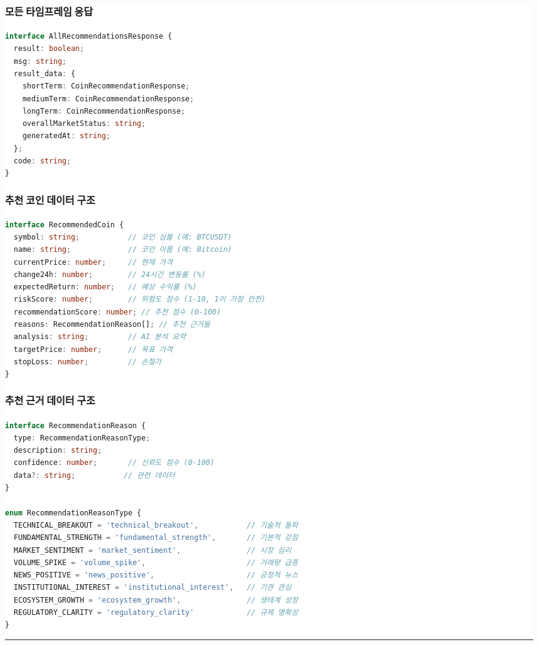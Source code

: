 ### 모든 타임프레임 응답
```typescript
interface AllRecommendationsResponse {
  result: boolean;
  msg: string;
  result_data: {
    shortTerm: CoinRecommendationResponse;
    mediumTerm: CoinRecommendationResponse;
    longTerm: CoinRecommendationResponse;
    overallMarketStatus: string;
    generatedAt: string;
  };
  code: string;
}
```

### 추천 코인 데이터 구조
```typescript
interface RecommendedCoin {
  symbol: string;           // 코인 심볼 (예: BTCUSDT)
  name: string;             // 코인 이름 (예: Bitcoin)
  currentPrice: number;     // 현재 가격
  change24h: number;        // 24시간 변동률 (%)
  expectedReturn: number;   // 예상 수익률 (%)
  riskScore: number;        // 위험도 점수 (1-10, 1이 가장 안전)
  recommendationScore: number; // 추천 점수 (0-100)
  reasons: RecommendationReason[]; // 추천 근거들
  analysis: string;         // AI 분석 요약
  targetPrice: number;      // 목표 가격
  stopLoss: number;         // 손절가
}
```

### 추천 근거 데이터 구조
```typescript
interface RecommendationReason {
  type: RecommendationReasonType;
  description: string;
  confidence: number;       // 신뢰도 점수 (0-100)
  data?: string;           // 관련 데이터
}

enum RecommendationReasonType {
  TECHNICAL_BREAKOUT = 'technical_breakout',           // 기술적 돌파
  FUNDAMENTAL_STRENGTH = 'fundamental_strength',       // 기본적 강점
  MARKET_SENTIMENT = 'market_sentiment',               // 시장 심리
  VOLUME_SPIKE = 'volume_spike',                       // 거래량 급증
  NEWS_POSITIVE = 'news_positive',                     // 긍정적 뉴스
  INSTITUTIONAL_INTEREST = 'institutional_interest',   // 기관 관심
  ECOSYSTEM_GROWTH = 'ecosystem_growth',               // 생태계 성장
  REGULATORY_CLARITY = 'regulatory_clarity'            // 규제 명확성
}
```

---